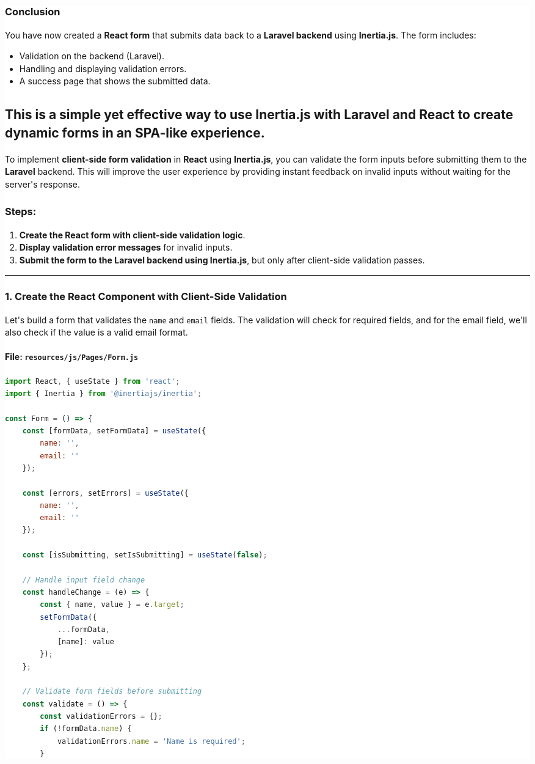 
### Conclusion

You have now created a **React form** that submits data back to a **Laravel backend** using **Inertia.js**. The form includes:
- Validation on the backend (Laravel).
- Handling and displaying validation errors.
- A success page that shows the submitted data.

This is a simple yet effective way to use **Inertia.js** with **Laravel** and **React** to create dynamic forms in an SPA-like experience.
---
To implement **client-side form validation** in **React** using **Inertia.js**, you can validate the form inputs before submitting them to the **Laravel** backend. This will improve the user experience by providing instant feedback on invalid inputs without waiting for the server's response.

### Steps:

1. **Create the React form with client-side validation logic**.
2. **Display validation error messages** for invalid inputs.
3. **Submit the form to the Laravel backend using Inertia.js**, but only after client-side validation passes.

---

### 1. **Create the React Component with Client-Side Validation**

Let's build a form that validates the `name` and `email` fields. The validation will check for required fields, and for the email field, we'll also check if the value is a valid email format.

#### File: `resources/js/Pages/Form.js`

```jsx
import React, { useState } from 'react';
import { Inertia } from '@inertiajs/inertia';

const Form = () => {
    const [formData, setFormData] = useState({
        name: '',
        email: ''
    });

    const [errors, setErrors] = useState({
        name: '',
        email: ''
    });

    const [isSubmitting, setIsSubmitting] = useState(false);

    // Handle input field change
    const handleChange = (e) => {
        const { name, value } = e.target;
        setFormData({
            ...formData,
            [name]: value
        });
    };

    // Validate form fields before submitting
    const validate = () => {
        const validationErrors = {};
        if (!formData.name) {
            validationErrors.name = 'Name is required';
        }
```